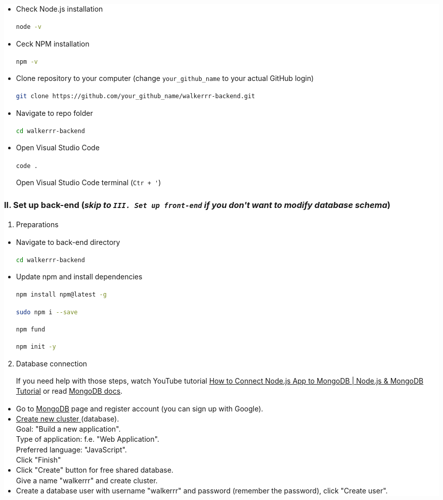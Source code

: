 -   Check Node.js installation
    ```sh
    node -v
    ```
-   Ceck NPM installation
    ```sh
    npm -v
    ```
-   Clone repository to your computer (change `your_github_name` to your actual GitHub login)
    ```sh
    git clone https://github.com/your_github_name/walkerrr-backend.git
    ```
-   Navigate to repo folder
    ```sh
    cd walkerrr-backend
    ```
-   Open Visual Studio Code

    ```sh
    code .
    ```

    Open Visual Studio Code terminal (`Ctr + '`)

### II. Set up back-end (<i>skip to `III. Set up front-end` if you don't want to modify database schema</i>)

1. Preparations

-   Navigate to back-end directory
    ```sh
    cd walkerrr-backend
    ```
-   Update npm and install dependencies
    ```sh
    npm install npm@latest -g
    ```
    ```sh
    sudo npm i --save
    ```
    ```sh
    npm fund
    ```
    ```sh
    npm init -y
    ```

2. Database connection

    If you need help with those steps, watch YouTube tutorial [How to Connect Node.js App to MongoDB | Node.js & MongoDB Tutorial](https://youtu.be/bhiEJW5poHU) or read [MongoDB docs](https://www.mongodb.com/docs/drivers/node/current/quick-start/).

-   Go to [MongoDB](https://www.mongodb.com/cloud/atlas/register) page and register account (you can sign up with Google).
-   [Create new cluster ](https://www.mongodb.com/basics/clusters/mongodb-cluster-setup#:~:text=Creating%20a%20MongoDB%20Cluster%201%20Log%20in%20to,provider%20and%20region.%205%20Click%20on%20%E2%80%9CCreate%20cluster.%E2%80%9D)(database).<br />
    Goal: "Build a new application".<br />
    Type of application: f.e. "Web Application".<br />
    Preferred language: "JavaScript".<br />
    Click "Finish"
-   Click "Create" button for free shared database.<br />
    Give a name "walkerrr" and create cluster.
-   Create a database user with username "walkerrr" and password (remember the password), click "Create user".